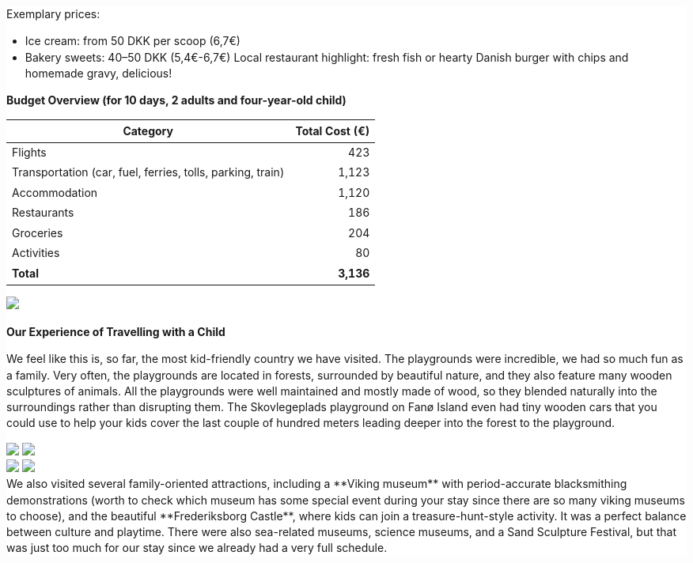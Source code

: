 Exemplary prices:
 - Ice cream: from 50 DKK per scoop (6,7€)
 - Bakery sweets: 40–50 DKK (5,4€-6,7€)
Local restaurant highlight: fresh fish or hearty Danish burger with chips and homemade gravy, delicious!


**Budget Overview (for 10 days, 2 adults and four-year-old child)**

| Category | Total Cost (€) |
|-----------|---------------:|
| Flights |            423 |
| Transportation (car, fuel, ferries, tolls, parking, train) |          1,123 |
| Accommodation |          1,120 |
| Restaurants |            186 |
| Groceries |            204 |
| Activities |             80 |
| **Total** |      **3,136** |

<img src="/assets/Denmark/Summary/Budget breakdown.jpg" />

**Our Experience of Travelling with a Child**

We feel like this is, so far, the most kid-friendly country we have visited. The playgrounds were incredible, we had so 
much fun as a family. Very often, the playgrounds are located in forests, surrounded by beautiful nature, and they also 
feature many wooden sculptures of animals. All the playgrounds were well maintained and mostly made of wood, so they blended 
naturally into the surroundings rather than disrupting them. The Skovlegeplads playground on Fanø Island even had tiny 
wooden cars that you could use to help your kids cover the last couple of hundred meters leading deeper into the forest 
to the playground.
<div class="row">
  <img src="/assets/Denmark/Summary/20250821_123212_01.jpg" class="column-50" />
  <img src="/assets/Denmark/Summary/20250819_114556_01.jpg" class="column-50" />
</div>
<div class="row">
  <img src="/assets/Denmark/Summary/20250818_142029_01.jpg" class="column-50" />
  <img src="/assets/Denmark/Summary/20250818_142857_01.jpg" class="column-50" />
</div>
We also visited several family-oriented attractions, including 
a **Viking museum** with period-accurate blacksmithing demonstrations (worth to check which museum has some special event during your stay since there 
are so many viking museums to choose), and the beautiful **Frederiksborg Castle**, where kids can join a 
treasure-hunt-style activity. It was a perfect balance between culture and playtime. There were also sea-related museums, 
science museums, and a Sand Sculpture Festival, but that was just too much for our stay since we already had a very full schedule.
